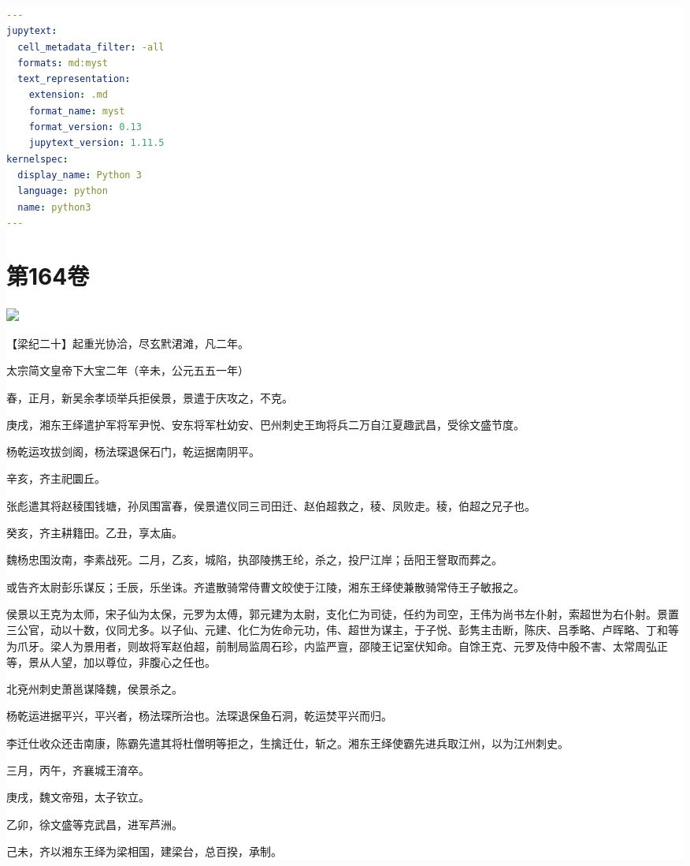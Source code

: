 ```yaml
---
jupytext:
  cell_metadata_filter: -all
  formats: md:myst
  text_representation:
    extension: .md
    format_name: myst
    format_version: 0.13
    jupytext_version: 1.11.5
kernelspec:
  display_name: Python 3
  language: python
  name: python3
---
```

# 第164卷
![](image/cover.jpg)

【梁纪二十】起重光协洽，尽玄黓涒滩，凡二年。

太宗简文皇帝下大宝二年（辛未，公元五五一年）

春，正月，新吴余孝顷举兵拒侯景，景遣于庆攻之，不克。

庚戌，湘东王绎遣护军将军尹悦、安东将军杜幼安、巴州刺史王珣将兵二万自江夏趣武昌，受徐文盛节度。

杨乾运攻拔剑阁，杨法琛退保石门，乾运据南阴平。

辛亥，齐主祀圜丘。

张彪遣其将赵稜围钱塘，孙凤围富春，侯景遣仪同三司田迁、赵伯超救之，稜、凤败走。稜，伯超之兄子也。

癸亥，齐主耕籍田。乙丑，享太庙。

魏杨忠围汝南，李素战死。二月，乙亥，城陷，执邵陵携王纶，杀之，投尸江岸；岳阳王詧取而葬之。

或告齐太尉彭乐谋反；壬辰，乐坐诛。齐遣散骑常侍曹文皎使于江陵，湘东王绎使兼散骑常侍王子敏报之。

侯景以王克为太师，宋子仙为太保，元罗为太傅，郭元建为太尉，支化仁为司徒，任约为司空，王伟为尚书左仆射，索超世为右仆射。景置三公官，动以十数，仪同尤多。以子仙、元建、化仁为佐命元功，伟、超世为谋主，于子悦、彭隽主击断，陈庆、吕季略、卢晖略、丁和等为爪牙。梁人为景用者，则故将军赵伯超，前制局监周石珍，内监严亶，邵陵王记室伏知命。自馀王克、元罗及侍中殷不害、太常周弘正等，景从人望，加以尊位，非腹心之任也。

北兗州刺史萧邕谋降魏，侯景杀之。

杨乾运进据平兴，平兴者，杨法琛所治也。法琛退保鱼石洞，乾运焚平兴而归。

李迁仕收众还击南康，陈霸先遣其将杜僧明等拒之，生擒迁仕，斩之。湘东王绎使霸先进兵取江州，以为江州刺史。

三月，丙午，齐襄城王淯卒。

庚戌，魏文帝殂，太子钦立。

乙卯，徐文盛等克武昌，进军芦洲。

己未，齐以湘东王绎为梁相国，建梁台，总百揆，承制。
